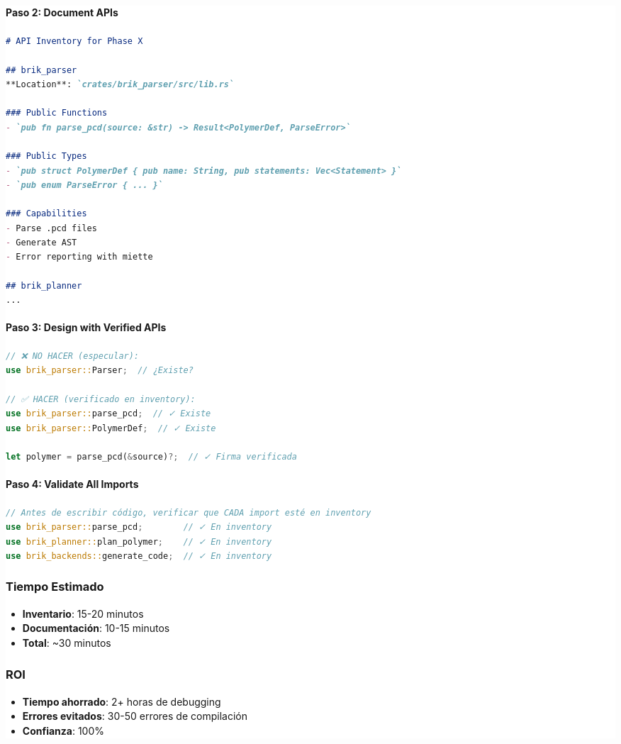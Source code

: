 #### Paso 2: Document APIs
```markdown
# API Inventory for Phase X

## brik_parser
**Location**: `crates/brik_parser/src/lib.rs`

### Public Functions
- `pub fn parse_pcd(source: &str) -> Result<PolymerDef, ParseError>`

### Public Types
- `pub struct PolymerDef { pub name: String, pub statements: Vec<Statement> }`
- `pub enum ParseError { ... }`

### Capabilities
- Parse .pcd files
- Generate AST
- Error reporting with miette

## brik_planner
...
```

#### Paso 3: Design with Verified APIs
```rust
// ❌ NO HACER (especular):
use brik_parser::Parser;  // ¿Existe?

// ✅ HACER (verificado en inventory):
use brik_parser::parse_pcd;  // ✓ Existe
use brik_parser::PolymerDef;  // ✓ Existe

let polymer = parse_pcd(&source)?;  // ✓ Firma verificada
```

#### Paso 4: Validate All Imports
```rust
// Antes de escribir código, verificar que CADA import esté en inventory
use brik_parser::parse_pcd;        // ✓ En inventory
use brik_planner::plan_polymer;    // ✓ En inventory
use brik_backends::generate_code;  // ✓ En inventory
```

### Tiempo Estimado
- **Inventario**: 15-20 minutos
- **Documentación**: 10-15 minutos
- **Total**: ~30 minutos

### ROI
- **Tiempo ahorrado**: 2+ horas de debugging
- **Errores evitados**: 30-50 errores de compilación
- **Confianza**: 100%
